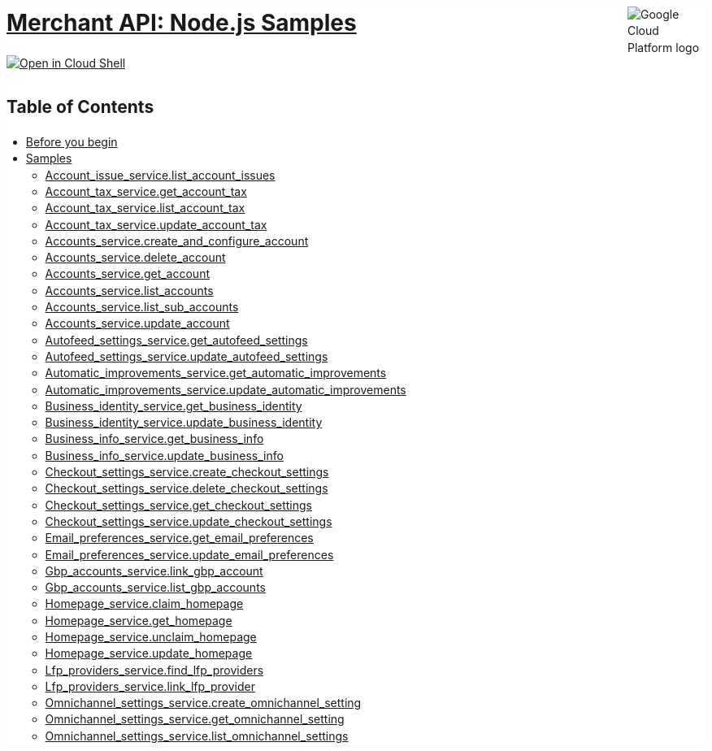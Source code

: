 [//]: # "This README.md file is auto-generated, all changes to this file will be lost."
[//]: # "To regenerate it, use `python -m synthtool`."
<img src="https://avatars2.githubusercontent.com/u/2810941?v=3&s=96" alt="Google Cloud Platform logo" title="Google Cloud Platform" align="right" height="96" width="96"/>

# [Merchant API: Node.js Samples](https://github.com/googleapis/google-cloud-node)

[![Open in Cloud Shell][shell_img]][shell_link]



## Table of Contents

* [Before you begin](#before-you-begin)
* [Samples](#samples)
  * [Account_issue_service.list_account_issues](#account_issue_service.list_account_issues)
  * [Account_tax_service.get_account_tax](#account_tax_service.get_account_tax)
  * [Account_tax_service.list_account_tax](#account_tax_service.list_account_tax)
  * [Account_tax_service.update_account_tax](#account_tax_service.update_account_tax)
  * [Accounts_service.create_and_configure_account](#accounts_service.create_and_configure_account)
  * [Accounts_service.delete_account](#accounts_service.delete_account)
  * [Accounts_service.get_account](#accounts_service.get_account)
  * [Accounts_service.list_accounts](#accounts_service.list_accounts)
  * [Accounts_service.list_sub_accounts](#accounts_service.list_sub_accounts)
  * [Accounts_service.update_account](#accounts_service.update_account)
  * [Autofeed_settings_service.get_autofeed_settings](#autofeed_settings_service.get_autofeed_settings)
  * [Autofeed_settings_service.update_autofeed_settings](#autofeed_settings_service.update_autofeed_settings)
  * [Automatic_improvements_service.get_automatic_improvements](#automatic_improvements_service.get_automatic_improvements)
  * [Automatic_improvements_service.update_automatic_improvements](#automatic_improvements_service.update_automatic_improvements)
  * [Business_identity_service.get_business_identity](#business_identity_service.get_business_identity)
  * [Business_identity_service.update_business_identity](#business_identity_service.update_business_identity)
  * [Business_info_service.get_business_info](#business_info_service.get_business_info)
  * [Business_info_service.update_business_info](#business_info_service.update_business_info)
  * [Checkout_settings_service.create_checkout_settings](#checkout_settings_service.create_checkout_settings)
  * [Checkout_settings_service.delete_checkout_settings](#checkout_settings_service.delete_checkout_settings)
  * [Checkout_settings_service.get_checkout_settings](#checkout_settings_service.get_checkout_settings)
  * [Checkout_settings_service.update_checkout_settings](#checkout_settings_service.update_checkout_settings)
  * [Email_preferences_service.get_email_preferences](#email_preferences_service.get_email_preferences)
  * [Email_preferences_service.update_email_preferences](#email_preferences_service.update_email_preferences)
  * [Gbp_accounts_service.link_gbp_account](#gbp_accounts_service.link_gbp_account)
  * [Gbp_accounts_service.list_gbp_accounts](#gbp_accounts_service.list_gbp_accounts)
  * [Homepage_service.claim_homepage](#homepage_service.claim_homepage)
  * [Homepage_service.get_homepage](#homepage_service.get_homepage)
  * [Homepage_service.unclaim_homepage](#homepage_service.unclaim_homepage)
  * [Homepage_service.update_homepage](#homepage_service.update_homepage)
  * [Lfp_providers_service.find_lfp_providers](#lfp_providers_service.find_lfp_providers)
  * [Lfp_providers_service.link_lfp_provider](#lfp_providers_service.link_lfp_provider)
  * [Omnichannel_settings_service.create_omnichannel_setting](#omnichannel_settings_service.create_omnichannel_setting)
  * [Omnichannel_settings_service.get_omnichannel_setting](#omnichannel_settings_service.get_omnichannel_setting)
  * [Omnichannel_settings_service.list_omnichannel_settings](#omnichannel_settings_service.list_omnichannel_settings)

[shell_img]: https://gstatic.com/cloudssh/images/open-btn.png
[shell_link]: https://console.cloud.google.com/cloudshell/open?git_repo=https://github.com/googleapis/google-cloud-node&page=editor&open_in_editor=samples/README.md
[product-docs]: https://developers.google.com/merchant/api